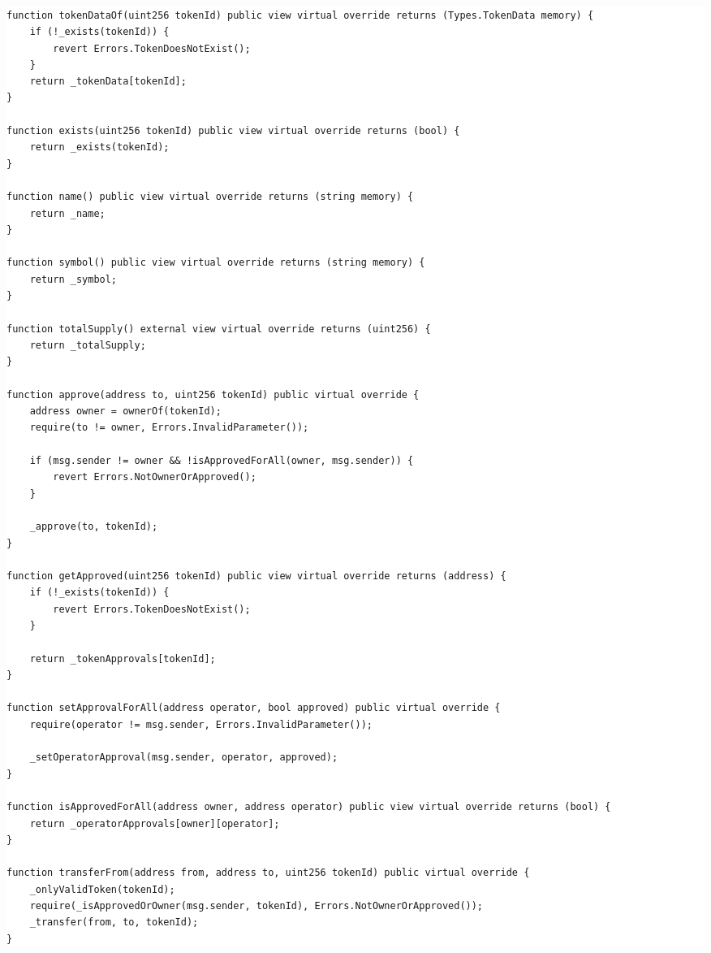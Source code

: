     function tokenDataOf(uint256 tokenId) public view virtual override returns (Types.TokenData memory) {
        if (!_exists(tokenId)) {
            revert Errors.TokenDoesNotExist();
        }
        return _tokenData[tokenId];
    }

    function exists(uint256 tokenId) public view virtual override returns (bool) {
        return _exists(tokenId);
    }

    function name() public view virtual override returns (string memory) {
        return _name;
    }

    function symbol() public view virtual override returns (string memory) {
        return _symbol;
    }

    function totalSupply() external view virtual override returns (uint256) {
        return _totalSupply;
    }

    function approve(address to, uint256 tokenId) public virtual override {
        address owner = ownerOf(tokenId);
        require(to != owner, Errors.InvalidParameter());

        if (msg.sender != owner && !isApprovedForAll(owner, msg.sender)) {
            revert Errors.NotOwnerOrApproved();
        }

        _approve(to, tokenId);
    }

    function getApproved(uint256 tokenId) public view virtual override returns (address) {
        if (!_exists(tokenId)) {
            revert Errors.TokenDoesNotExist();
        }

        return _tokenApprovals[tokenId];
    }

    function setApprovalForAll(address operator, bool approved) public virtual override {
        require(operator != msg.sender, Errors.InvalidParameter());

        _setOperatorApproval(msg.sender, operator, approved);
    }

    function isApprovedForAll(address owner, address operator) public view virtual override returns (bool) {
        return _operatorApprovals[owner][operator];
    }

    function transferFrom(address from, address to, uint256 tokenId) public virtual override {
        _onlyValidToken(tokenId);
        require(_isApprovedOrOwner(msg.sender, tokenId), Errors.NotOwnerOrApproved());
        _transfer(from, to, tokenId);
    }
